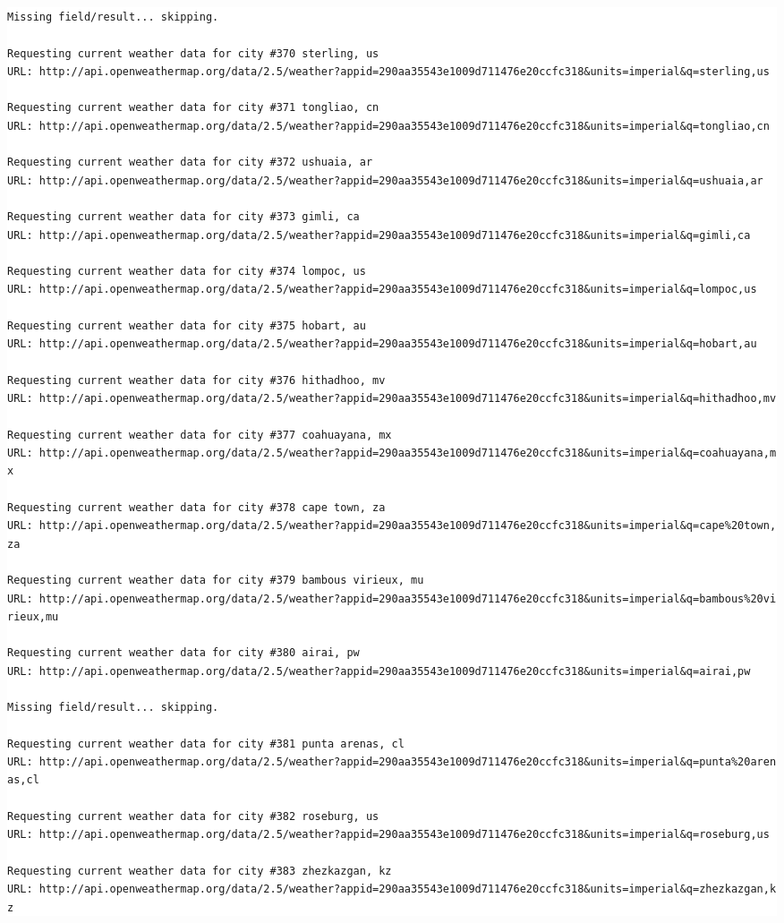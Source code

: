     Missing field/result... skipping.
    
    Requesting current weather data for city #370 sterling, us  
    URL: http://api.openweathermap.org/data/2.5/weather?appid=290aa35543e1009d711476e20ccfc318&units=imperial&q=sterling,us
    
    Requesting current weather data for city #371 tongliao, cn  
    URL: http://api.openweathermap.org/data/2.5/weather?appid=290aa35543e1009d711476e20ccfc318&units=imperial&q=tongliao,cn
    
    Requesting current weather data for city #372 ushuaia, ar  
    URL: http://api.openweathermap.org/data/2.5/weather?appid=290aa35543e1009d711476e20ccfc318&units=imperial&q=ushuaia,ar
    
    Requesting current weather data for city #373 gimli, ca  
    URL: http://api.openweathermap.org/data/2.5/weather?appid=290aa35543e1009d711476e20ccfc318&units=imperial&q=gimli,ca
    
    Requesting current weather data for city #374 lompoc, us  
    URL: http://api.openweathermap.org/data/2.5/weather?appid=290aa35543e1009d711476e20ccfc318&units=imperial&q=lompoc,us
    
    Requesting current weather data for city #375 hobart, au  
    URL: http://api.openweathermap.org/data/2.5/weather?appid=290aa35543e1009d711476e20ccfc318&units=imperial&q=hobart,au
    
    Requesting current weather data for city #376 hithadhoo, mv  
    URL: http://api.openweathermap.org/data/2.5/weather?appid=290aa35543e1009d711476e20ccfc318&units=imperial&q=hithadhoo,mv
    
    Requesting current weather data for city #377 coahuayana, mx  
    URL: http://api.openweathermap.org/data/2.5/weather?appid=290aa35543e1009d711476e20ccfc318&units=imperial&q=coahuayana,mx
    
    Requesting current weather data for city #378 cape town, za  
    URL: http://api.openweathermap.org/data/2.5/weather?appid=290aa35543e1009d711476e20ccfc318&units=imperial&q=cape%20town,za
    
    Requesting current weather data for city #379 bambous virieux, mu  
    URL: http://api.openweathermap.org/data/2.5/weather?appid=290aa35543e1009d711476e20ccfc318&units=imperial&q=bambous%20virieux,mu
    
    Requesting current weather data for city #380 airai, pw  
    URL: http://api.openweathermap.org/data/2.5/weather?appid=290aa35543e1009d711476e20ccfc318&units=imperial&q=airai,pw
    
    Missing field/result... skipping.
    
    Requesting current weather data for city #381 punta arenas, cl  
    URL: http://api.openweathermap.org/data/2.5/weather?appid=290aa35543e1009d711476e20ccfc318&units=imperial&q=punta%20arenas,cl
    
    Requesting current weather data for city #382 roseburg, us  
    URL: http://api.openweathermap.org/data/2.5/weather?appid=290aa35543e1009d711476e20ccfc318&units=imperial&q=roseburg,us
    
    Requesting current weather data for city #383 zhezkazgan, kz  
    URL: http://api.openweathermap.org/data/2.5/weather?appid=290aa35543e1009d711476e20ccfc318&units=imperial&q=zhezkazgan,kz
    